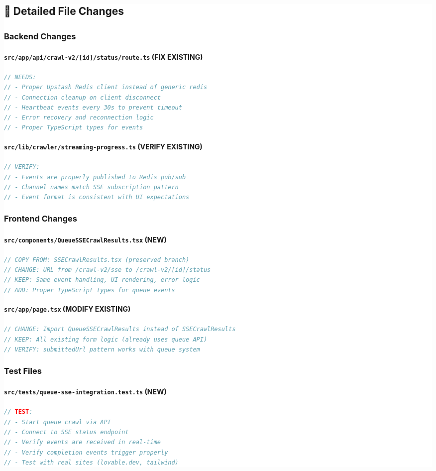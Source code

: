 ## 📁 Detailed File Changes

### Backend Changes

#### `src/app/api/crawl-v2/[id]/status/route.ts` (FIX EXISTING)
```typescript
// NEEDS:
// - Proper Upstash Redis client instead of generic redis
// - Connection cleanup on client disconnect  
// - Heartbeat events every 30s to prevent timeout
// - Error recovery and reconnection logic
// - Proper TypeScript types for events
```

#### `src/lib/crawler/streaming-progress.ts` (VERIFY EXISTING)
```typescript
// VERIFY:
// - Events are properly published to Redis pub/sub
// - Channel names match SSE subscription pattern
// - Event format is consistent with UI expectations
```

### Frontend Changes

#### `src/components/QueueSSECrawlResults.tsx` (NEW)
```typescript
// COPY FROM: SSECrawlResults.tsx (preserved branch)
// CHANGE: URL from /crawl-v2/sse to /crawl-v2/[id]/status
// KEEP: Same event handling, UI rendering, error logic
// ADD: Proper TypeScript types for queue events
```

#### `src/app/page.tsx` (MODIFY EXISTING)
```typescript
// CHANGE: Import QueueSSECrawlResults instead of SSECrawlResults
// KEEP: All existing form logic (already uses queue API)
// VERIFY: submittedUrl pattern works with queue system
```

### Test Files

#### `src/tests/queue-sse-integration.test.ts` (NEW)
```typescript
// TEST:
// - Start queue crawl via API
// - Connect to SSE status endpoint  
// - Verify events are received in real-time
// - Verify completion events trigger properly
// - Test with real sites (lovable.dev, tailwind)
```
